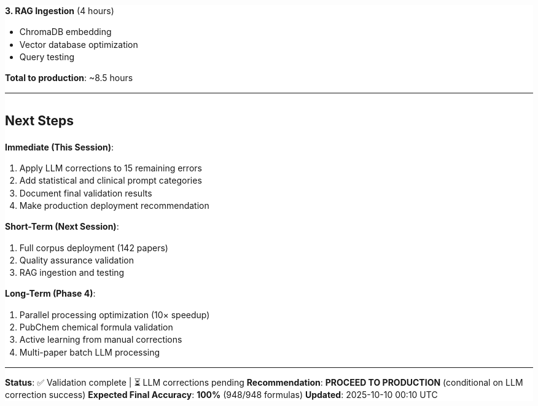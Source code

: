 **3. RAG Ingestion** (4 hours)
- ChromaDB embedding
- Vector database optimization
- Query testing

**Total to production**: ~8.5 hours

---

## Next Steps

**Immediate (This Session)**:
1. Apply LLM corrections to 15 remaining errors
2. Add statistical and clinical prompt categories
3. Document final validation results
4. Make production deployment recommendation

**Short-Term (Next Session)**:
1. Full corpus deployment (142 papers)
2. Quality assurance validation
3. RAG ingestion and testing

**Long-Term (Phase 4)**:
1. Parallel processing optimization (10× speedup)
2. PubChem chemical formula validation
3. Active learning from manual corrections
4. Multi-paper batch LLM processing

---

**Status**: ✅ Validation complete | ⏳ LLM corrections pending
**Recommendation**: **PROCEED TO PRODUCTION** (conditional on LLM correction success)
**Expected Final Accuracy**: **100%** (948/948 formulas)
**Updated**: 2025-10-10 00:10 UTC

